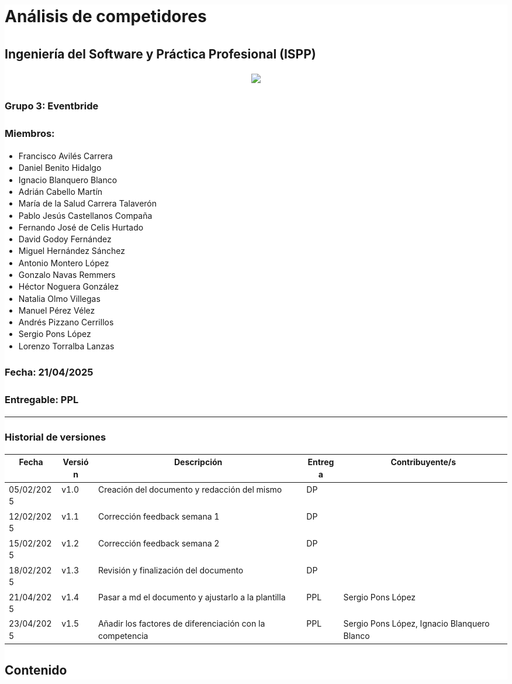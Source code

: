 ﻿# Análisis de competidores
## Ingeniería del Software y Práctica Profesional (ISPP)
<center><img src="https://iili.io/3BcQ3YJ.md.png"></img></center>

### Grupo 3: Eventbride

### Miembros:
- Francisco Avilés Carrera
- Daniel Benito Hidalgo
- Ignacio Blanquero Blanco
- Adrián Cabello Martín
- María de la Salud Carrera Talaverón
- Pablo Jesús Castellanos Compaña
- Fernando José de Celis Hurtado
- David Godoy Fernández
- Miguel Hernández Sánchez
- Antonio Montero López
- Gonzalo Navas Remmers
- Héctor Noguera González
- Natalia Olmo Villegas
- Manuel Pérez Vélez
- Andrés Pizzano Cerrillos
- Sergio Pons López
- Lorenzo Torralba Lanzas

### Fecha: 21/04/2025

### Entregable: PPL

---

### Historial de versiones 

| Fecha     | Versión | Descripción    | Entrega  | Contribuyente/s |
| --------- | ------- | -------------- | - | - |
|05/02/2025 |v1.0     |Creación del documento y redacción del mismo |DP ||
|12/02/2025 |v1.1     |Corrección feedback semana 1 |DP ||
|15/02/2025 |v1.2     |Corrección feedback semana 2 |DP ||
|18/02/2025 |v1.3     |Revisión y finalización del documento |DP ||
|21/04/2025 |v1.4     |Pasar a md el documento y ajustarlo a la plantilla|PPL|Sergio Pons López|
|23/04/2025 |v1.5     |Añadir los factores de diferenciación con la competencia|PPL|Sergio Pons López, Ignacio Blanquero Blanco|


## Contenido 
